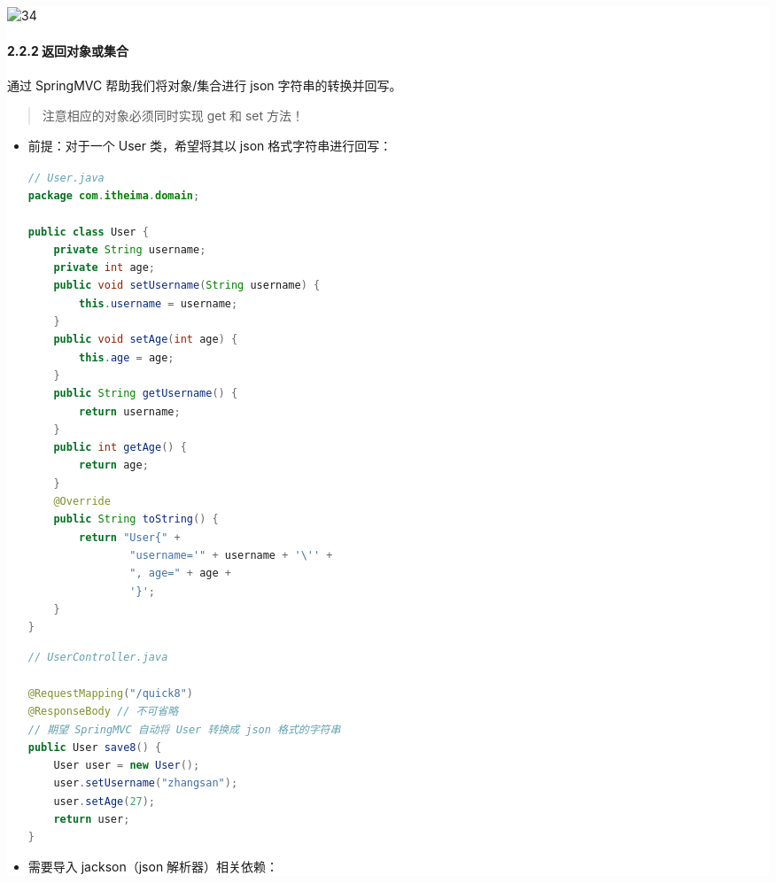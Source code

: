 ![34](https://figure-bed.chua-n.com/JavaWeb/SpringMVC/34.png)

#### 2.2.2 返回对象或集合

通过 SpringMVC 帮助我们将对象/集合进行 json 字符串的转换并回写。

> 注意相应的对象必须同时实现 get 和 set 方法！

- 前提：对于一个 User 类，希望将其以 json 格式字符串进行回写：

    ```java
    // User.java
    package com.itheima.domain;
    
    public class User {
        private String username;
        private int age;
        public void setUsername(String username) {
            this.username = username;
        }
        public void setAge(int age) {
            this.age = age;
        }
        public String getUsername() {
            return username;
        }
        public int getAge() {
            return age;
        }
        @Override
        public String toString() {
            return "User{" +
                    "username='" + username + '\'' +
                    ", age=" + age +
                    '}';
        }
    }
    ```

    ```java
    // UserController.java
    
    @RequestMapping("/quick8")
    @ResponseBody // 不可省略
    // 期望 SpringMVC 自动将 User 转换成 json 格式的字符串
    public User save8() {
        User user = new User();
        user.setUsername("zhangsan");
        user.setAge(27);
        return user;
    }
    ```

- 需要导入 jackson（json 解析器）相关依赖：
